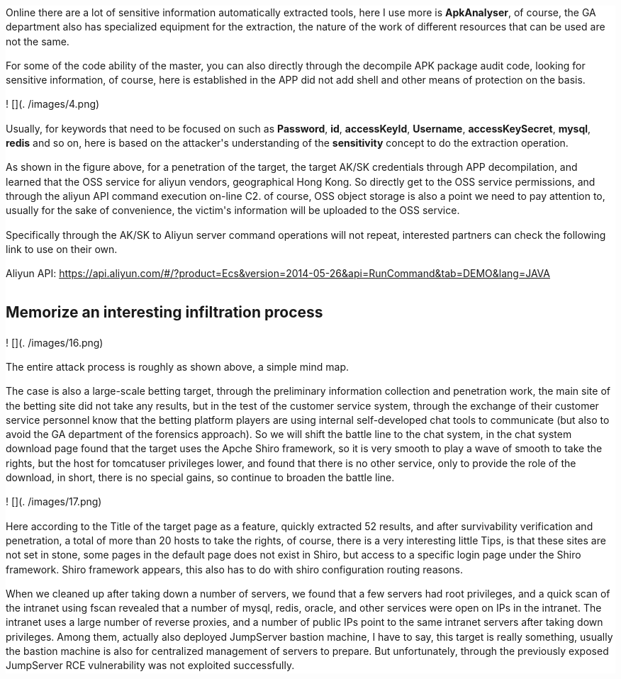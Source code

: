 Online there are a lot of sensitive information automatically extracted tools, here I use more is **ApkAnalyser**, of course, the GA department also has specialized equipment for the extraction, the nature of the work of different resources that can be used are not the same.

For some of the code ability of the master, you can also directly through the decompile APK package audit code, looking for sensitive information, of course, here is established in the APP did not add shell and other means of protection on the basis.

! [](. /images/4.png)

Usually, for keywords that need to be focused on such as **Password**, **id**, **accessKeyId**, **Username**, **accessKeySecret**, **mysql**, **redis** and so on, here is based on the attacker's understanding of the **sensitivity** concept to do the extraction operation.

As shown in the figure above, for a penetration of the target, the target AK/SK credentials through APP decompilation, and learned that the OSS service for aliyun vendors, geographical Hong Kong. So directly get to the OSS service permissions, and through the aliyun API command execution on-line C2. of course, OSS object storage is also a point we need to pay attention to, usually for the sake of convenience, the victim's information will be uploaded to the OSS service.

Specifically through the AK/SK to Aliyun server command operations will not repeat, interested partners can check the following link to use on their own.

Aliyun API: https://api.aliyun.com/#/?product=Ecs&version=2014-05-26&api=RunCommand&tab=DEMO&lang=JAVA

## Memorize an interesting infiltration process

! [](. /images/16.png)

The entire attack process is roughly as shown above, a simple mind map.

The case is also a large-scale betting target, through the preliminary information collection and penetration work, the main site of the betting site did not take any results, but in the test of the customer service system, through the exchange of their customer service personnel know that the betting platform players are using internal self-developed chat tools to communicate (but also to avoid the GA department of the forensics approach). So we will shift the battle line to the chat system, in the chat system download page found that the target uses the Apche Shiro framework, so it is very smooth to play a wave of smooth to take the rights, but the host for tomcatuser privileges lower, and found that there is no other service, only to provide the role of the download, in short, there is no special gains, so continue to broaden the battle line.

! [](. /images/17.png)

Here according to the Title of the target page as a feature, quickly extracted 52 results, and after survivability verification and penetration, a total of more than 20 hosts to take the rights, of course, there is a very interesting little Tips, is that these sites are not set in stone, some pages in the default page does not exist in Shiro, but access to a specific login page under the Shiro framework. Shiro framework appears, this also has to do with shiro configuration routing reasons.

When we cleaned up after taking down a number of servers, we found that a few servers had root privileges, and a quick scan of the intranet using fscan revealed that a number of mysql, redis, oracle, and other services were open on IPs in the intranet. The intranet uses a large number of reverse proxies, and a number of public IPs point to the same intranet servers after taking down privileges. Among them, actually also deployed JumpServer bastion machine, I have to say, this target is really something, usually the bastion machine is also for centralized management of servers to prepare. But unfortunately, through the previously exposed JumpServer RCE vulnerability was not exploited successfully.
